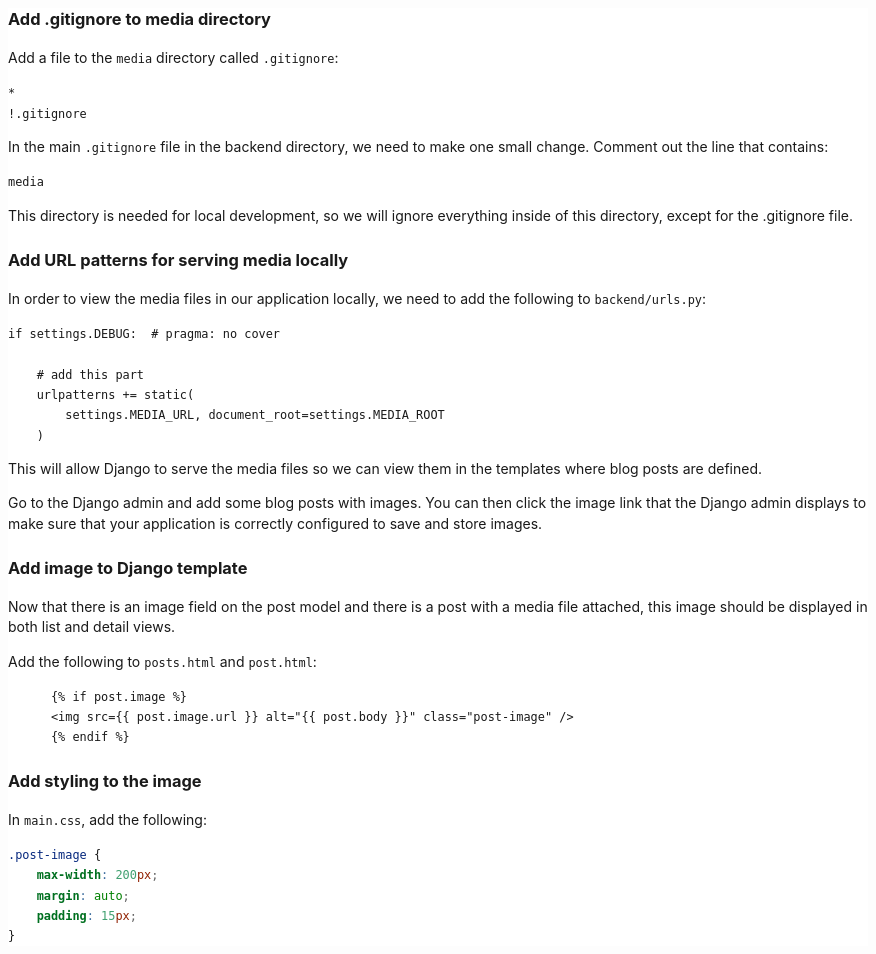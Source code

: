 ### Add .gitignore to media directory

Add a file to the `media` directory called `.gitignore`:

```
*
!.gitignore
```

In the main `.gitignore` file in the backend directory, we need to make one small change. Comment out the line that contains:

```
media
```

This directory is needed for local development, so we will ignore everything inside of this directory, except for the .gitignore file.

### Add URL patterns for serving media locally

In order to view the media files in our application locally, we need to add the following to `backend/urls.py`:

```
if settings.DEBUG:  # pragma: no cover

    # add this part
    urlpatterns += static(
        settings.MEDIA_URL, document_root=settings.MEDIA_ROOT
    )
```

This will allow Django to serve the media files so we can view them in the templates where blog posts are defined.

Go to the Django admin and add some blog posts with images. You can then click the image link that the Django admin displays to make sure that your application is correctly configured to save and store images.

### Add image to Django template

Now that there is an image field on the post model and there is a post with a media file attached, this image should be displayed in both list and detail views.

Add the following to `posts.html` and `post.html`:

```
      {% if post.image %}
      <img src={{ post.image.url }} alt="{{ post.body }}" class="post-image" />
      {% endif %}
```

### Add styling to the image

In `main.css`, add the following:

```css
.post-image {
    max-width: 200px;
    margin: auto;
    padding: 15px;
}
```
